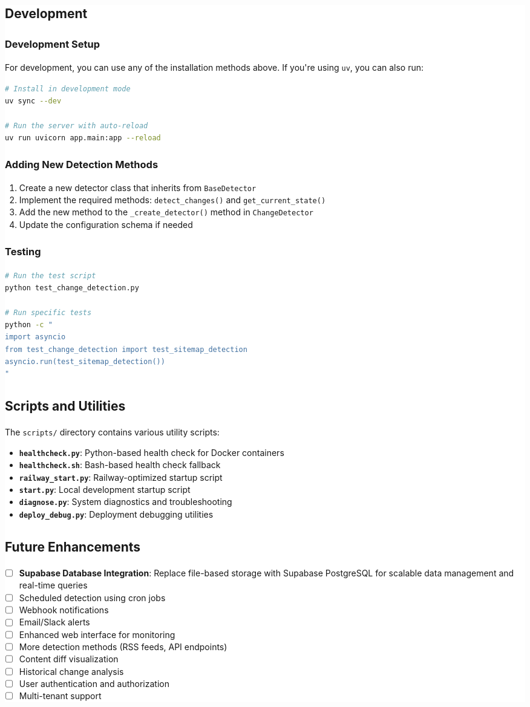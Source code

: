 ## Development

### Development Setup

For development, you can use any of the installation methods above. If you're using `uv`, you can also run:

```bash
# Install in development mode
uv sync --dev

# Run the server with auto-reload
uv run uvicorn app.main:app --reload
```

### Adding New Detection Methods

1. Create a new detector class that inherits from `BaseDetector`
2. Implement the required methods: `detect_changes()` and `get_current_state()`
3. Add the new method to the `_create_detector()` method in `ChangeDetector`
4. Update the configuration schema if needed

### Testing

```bash
# Run the test script
python test_change_detection.py

# Run specific tests
python -c "
import asyncio
from test_change_detection import test_sitemap_detection
asyncio.run(test_sitemap_detection())
"
```

## Scripts and Utilities

The `scripts/` directory contains various utility scripts:

- **`healthcheck.py`**: Python-based health check for Docker containers
- **`healthcheck.sh`**: Bash-based health check fallback
- **`railway_start.py`**: Railway-optimized startup script
- **`start.py`**: Local development startup script
- **`diagnose.py`**: System diagnostics and troubleshooting
- **`deploy_debug.py`**: Deployment debugging utilities

## Future Enhancements

- [ ] **Supabase Database Integration**: Replace file-based storage with Supabase PostgreSQL for scalable data management and real-time queries
- [ ] Scheduled detection using cron jobs
- [ ] Webhook notifications
- [ ] Email/Slack alerts
- [ ] Enhanced web interface for monitoring
- [ ] More detection methods (RSS feeds, API endpoints)
- [ ] Content diff visualization
- [ ] Historical change analysis
- [ ] User authentication and authorization
- [ ] Multi-tenant support
